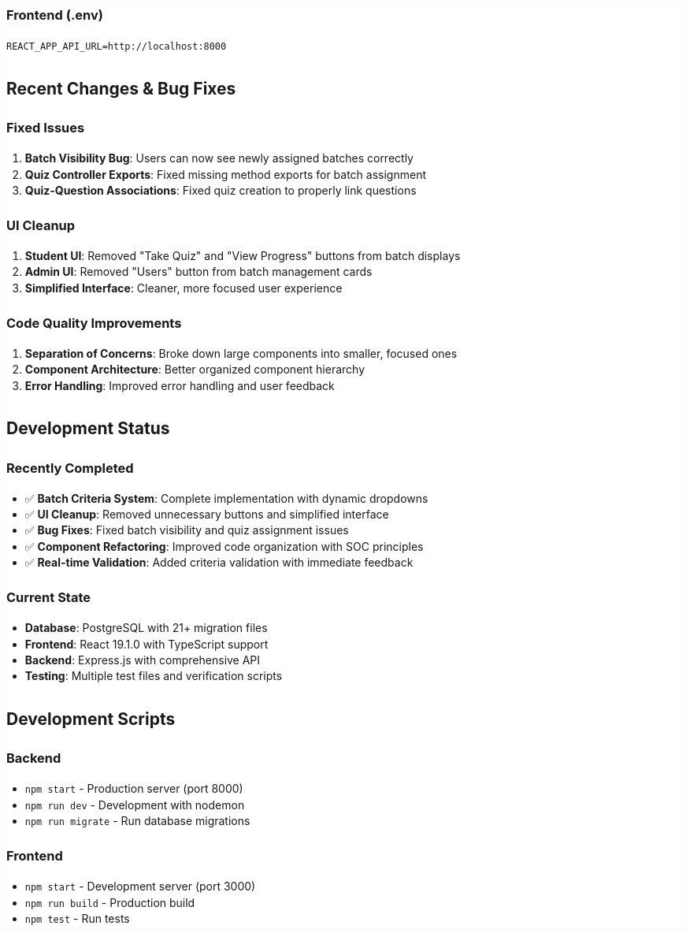 ### Frontend (.env)
```
REACT_APP_API_URL=http://localhost:8000
```

## Recent Changes & Bug Fixes

### Fixed Issues
1. **Batch Visibility Bug**: Users can now see newly assigned batches correctly
2. **Quiz Controller Exports**: Fixed missing method exports for batch assignment
3. **Quiz-Question Associations**: Fixed quiz creation to properly link questions

### UI Cleanup
1. **Student UI**: Removed "Take Quiz" and "View Progress" buttons from batch displays
2. **Admin UI**: Removed "Users" button from batch management cards
3. **Simplified Interface**: Cleaner, more focused user experience

### Code Quality Improvements
1. **Separation of Concerns**: Broke down large components into smaller, focused ones
2. **Component Architecture**: Better organized component hierarchy
3. **Error Handling**: Improved error handling and user feedback

## Development Status

### Recently Completed
- ✅ **Batch Criteria System**: Complete implementation with dynamic dropdowns
- ✅ **UI Cleanup**: Removed unnecessary buttons and simplified interface
- ✅ **Bug Fixes**: Fixed batch visibility and quiz assignment issues
- ✅ **Component Refactoring**: Improved code organization with SOC principles
- ✅ **Real-time Validation**: Added criteria validation with immediate feedback

### Current State
- **Database**: PostgreSQL with 21+ migration files
- **Frontend**: React 19.1.0 with TypeScript support
- **Backend**: Express.js with comprehensive API
- **Testing**: Multiple test files and verification scripts

## Development Scripts

### Backend
- `npm start` - Production server (port 8000)
- `npm run dev` - Development with nodemon
- `npm run migrate` - Run database migrations

### Frontend  
- `npm start` - Development server (port 3000)
- `npm run build` - Production build
- `npm test` - Run tests
